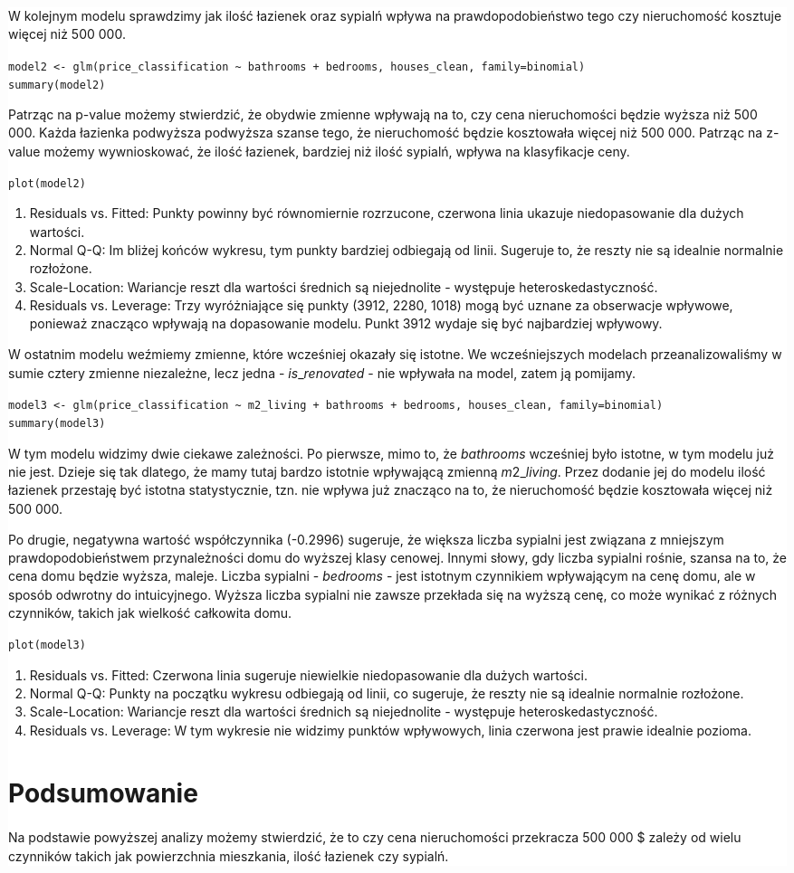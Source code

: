 
W kolejnym modelu sprawdzimy jak ilość łazienek oraz sypialń wpływa na prawdopodobieństwo tego czy nieruchomość kosztuje więcej niż 500 000.

```{r}
model2 <- glm(price_classification ~ bathrooms + bedrooms, houses_clean, family=binomial) 
summary(model2)
```
Patrząc na p-value możemy stwierdzić, że obydwie zmienne wpływają na to, czy cena nieruchomości będzie wyższa niż 500 000. Każda łazienka podwyższa podwyższa szanse tego, że nieruchomość będzie kosztowała więcej niż 500 000. Patrząc na z-value możemy wywnioskować, że ilość łazienek, bardziej niż ilość sypialń, wpływa na klasyfikacje ceny.

```{r}
plot(model2)
```
1. Residuals vs. Fitted:
Punkty powinny być równomiernie rozrzucone, czerwona linia ukazuje niedopasowanie dla dużych wartości.
2. Normal Q-Q:
Im bliżej końców wykresu, tym punkty bardziej odbiegają od linii. Sugeruje to, że reszty nie są idealnie normalnie rozłożone.
3. Scale-Location:
Wariancje reszt dla wartości średnich są niejednolite - występuje heteroskedastyczność.
4. Residuals vs. Leverage:
Trzy wyróżniające się punkty (3912, 2280, 1018) mogą być uznane za obserwacje wpływowe, ponieważ znacząco wpływają na dopasowanie modelu. Punkt 3912 wydaje się być najbardziej wpływowy.

W ostatnim modelu weźmiemy zmienne, które wcześniej okazały się istotne. We wcześniejszych modelach przeanalizowaliśmy w sumie cztery zmienne niezależne, lecz jedna - $is\_renovated$ - nie wpływała na model, zatem ją pomijamy.

```{r}
model3 <- glm(price_classification ~ m2_living + bathrooms + bedrooms, houses_clean, family=binomial) 
summary(model3)
```
W tym modelu widzimy dwie ciekawe zależności. Po pierwsze, mimo to, że $bathrooms$ wcześniej było istotne, w tym modelu już nie jest. Dzieje się tak dlatego, że mamy tutaj bardzo istotnie wpływającą zmienną $m2\_living$. Przez dodanie jej do modelu ilość łazienek przestaję być istotna statystycznie, tzn. nie wpływa już znacząco na to, że nieruchomość będzie kosztowała więcej niż 500 000.

Po drugie, negatywna wartość współczynnika (-0.2996) sugeruje, że większa liczba sypialni jest związana z mniejszym prawdopodobieństwem przynależności domu do wyższej klasy cenowej. Innymi słowy, gdy liczba sypialni rośnie, szansa na to, że cena domu będzie wyższa, maleje. Liczba sypialni - $bedrooms$ - jest istotnym czynnikiem wpływającym na cenę domu, ale w sposób odwrotny do intuicyjnego. Wyższa liczba sypialni nie zawsze przekłada się na wyższą cenę, co może wynikać z różnych czynników, takich jak wielkość całkowita domu.

```{r}
plot(model3)
```
1. Residuals vs. Fitted:
Czerwona linia sugeruje niewielkie niedopasowanie dla dużych wartości.
2. Normal Q-Q:
Punkty na początku wykresu odbiegają od linii, co sugeruje, że reszty nie są idealnie normalnie rozłożone.
3. Scale-Location:
Wariancje reszt dla wartości średnich są niejednolite - występuje heteroskedastyczność.
4. Residuals vs. Leverage:
W tym wykresie nie widzimy punktów wpływowych, linia czerwona jest prawie idealnie pozioma.

# Podsumowanie

Na podstawie powyższej analizy możemy stwierdzić, że to czy cena nieruchomości przekracza 500 000 $ zależy od wielu czynników takich jak powierzchnia mieszkania, ilość łazienek czy sypialń.
